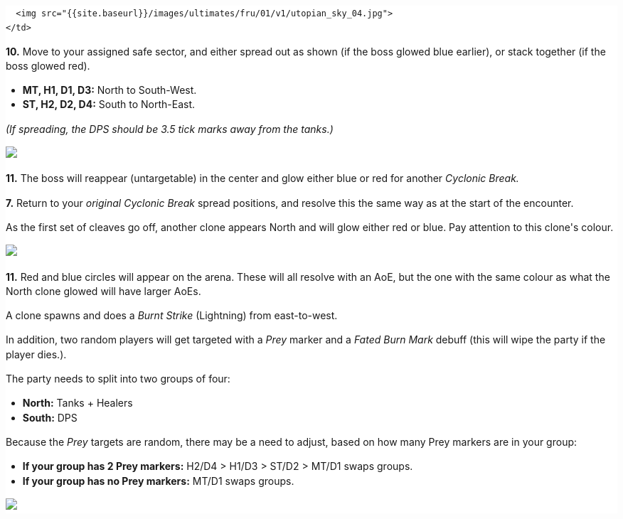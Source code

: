       <img src="{{site.baseurl}}/images/ultimates/fru/01/v1/utopian_sky_04.jpg">
    </td>
  </tr>
  <tr>
    <td>
      <p><b>10.</b> Move to your assigned safe sector, and either spread out as
      shown (if the boss glowed blue earlier), or stack together (if the boss
      glowed red).</p>
      <ul>
        <li><b>MT, H1, D1, D3:</b> North to South-West.</li>
        <li><b>ST, H2, D2, D4:</b> South to North-East.</li>
      </ul>
      <p><em>(If spreading, the DPS should be 3.5 tick marks away from the
      tanks.)</em></p>
    </td>
    <td>
      <img src="{{site.baseurl}}/images/ultimates/fru/01/utopian_sky_05.jpg">
    </td>
  </tr>
  <tr>
    <td>
      <p><b>11.</b> The boss will reappear (untargetable) in the center and
      glow either blue or red for another <em>Cyclonic Break.</em></p>
      <p><b>7.</b> Return to your <em>original Cyclonic Break</em> spread
      positions, and resolve this the same way as at the start of the
      encounter.</p>
      <p>As the first set of cleaves go off, another clone appears North and 
      will glow either red or blue. Pay attention to this clone's colour.</p>
    </td>
    <td>
      <img src="{{site.baseurl}}/images/ultimates/fru/01/utopian_sky_06.jpg">
    </td>
  </tr>
  <tr>
    <td>
      <p><b>11.</b> Red and blue circles will appear on the arena. These will
      all resolve with an AoE, but the one with the same colour as what the
      North clone glowed will have larger AoEs.</p>
      <p>A clone spawns and does a <em>Burnt Strike</em> (Lightning) from 
      east-to-west.</p>
      <p>In addition, two random players will get targeted with a <em>Prey</em>
      marker and a <em>Fated Burn Mark</em> debuff (this will wipe the party if
      the player dies.).</p>
      <p>The party needs to split into two groups of four:</p>
      <ul>
        <li><b>North:</b> Tanks + Healers</li>
        <li><b>South:</b> DPS</li>
      </ul>
      <p>Because the <em>Prey</em> targets are random, there may be a need to
      adjust, based on how many Prey markers are in your group:</p>
      <ul>
        <li><b>If your group has 2 Prey markers:</b> H2/D4 > H1/D3 > ST/D2 >
        MT/D1 swaps groups.</li>
        <li><b>If your group has no Prey markers:</b> MT/D1 swaps groups.</li>
      </ul>
      <p></p>
    </td>
    <td>
      <img src="{{site.baseurl}}/images/ultimates/fru/01/utopian_sky_07.jpg">
    </td>
  </tr>